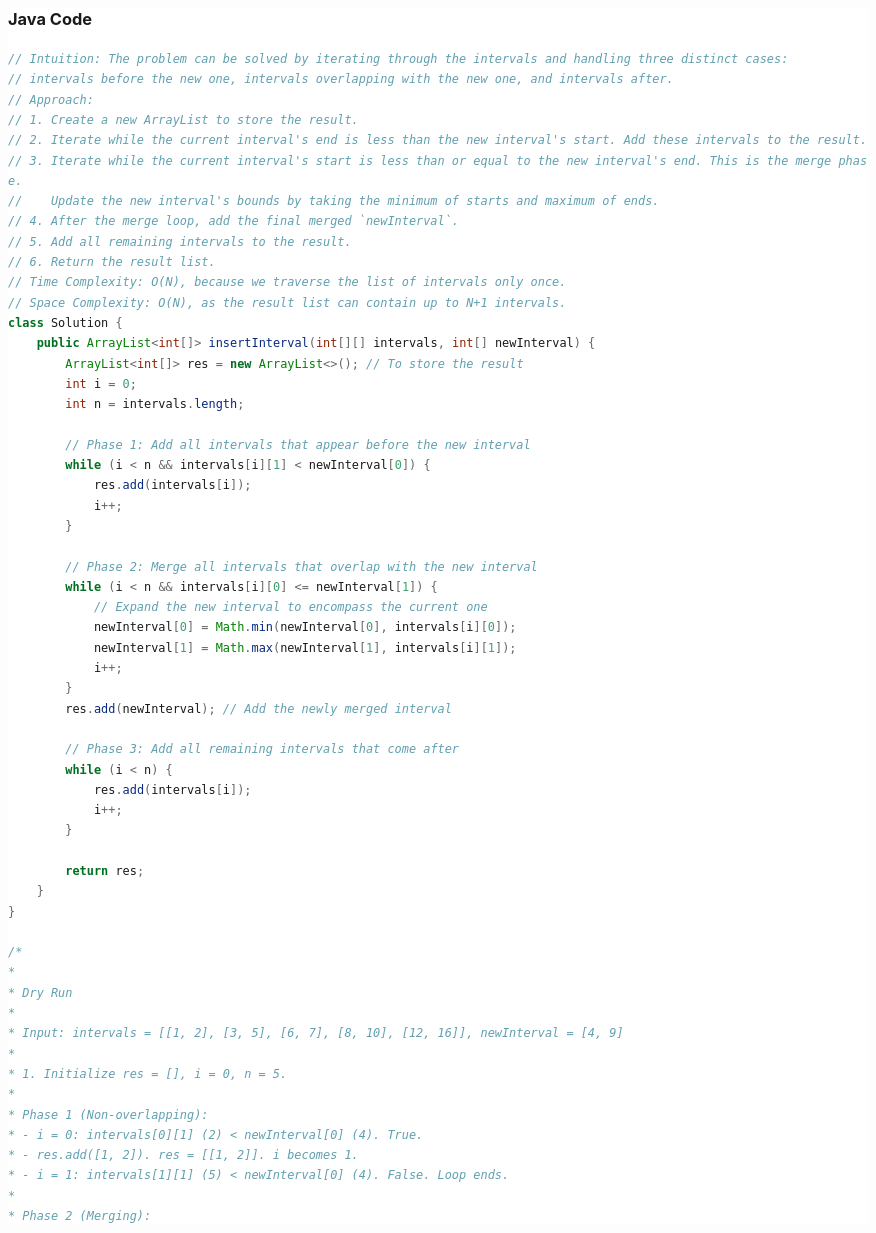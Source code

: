
### Java Code

```java
// Intuition: The problem can be solved by iterating through the intervals and handling three distinct cases:
// intervals before the new one, intervals overlapping with the new one, and intervals after.
// Approach:
// 1. Create a new ArrayList to store the result.
// 2. Iterate while the current interval's end is less than the new interval's start. Add these intervals to the result.
// 3. Iterate while the current interval's start is less than or equal to the new interval's end. This is the merge phase.
//    Update the new interval's bounds by taking the minimum of starts and maximum of ends.
// 4. After the merge loop, add the final merged `newInterval`.
// 5. Add all remaining intervals to the result.
// 6. Return the result list.
// Time Complexity: O(N), because we traverse the list of intervals only once.
// Space Complexity: O(N), as the result list can contain up to N+1 intervals.
class Solution {
    public ArrayList<int[]> insertInterval(int[][] intervals, int[] newInterval) {
        ArrayList<int[]> res = new ArrayList<>(); // To store the result
        int i = 0;
        int n = intervals.length;

        // Phase 1: Add all intervals that appear before the new interval
        while (i < n && intervals[i][1] < newInterval[0]) {
            res.add(intervals[i]);
            i++;
        }

        // Phase 2: Merge all intervals that overlap with the new interval
        while (i < n && intervals[i][0] <= newInterval[1]) {
            // Expand the new interval to encompass the current one
            newInterval[0] = Math.min(newInterval[0], intervals[i][0]);
            newInterval[1] = Math.max(newInterval[1], intervals[i][1]);
            i++;
        }
        res.add(newInterval); // Add the newly merged interval

        // Phase 3: Add all remaining intervals that come after
        while (i < n) {
            res.add(intervals[i]);
            i++;
        }

        return res;
    }
}

/*
*
* Dry Run
*
* Input: intervals = [[1, 2], [3, 5], [6, 7], [8, 10], [12, 16]], newInterval = [4, 9]
*
* 1. Initialize res = [], i = 0, n = 5.
*
* Phase 1 (Non-overlapping):
* - i = 0: intervals[0][1] (2) < newInterval[0] (4). True.
* - res.add([1, 2]). res = [[1, 2]]. i becomes 1.
* - i = 1: intervals[1][1] (5) < newInterval[0] (4). False. Loop ends.
*
* Phase 2 (Merging):
```